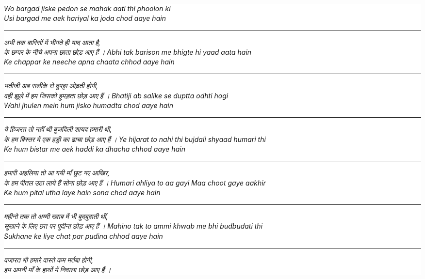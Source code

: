 <i>
Wo bargad jiske pedon se mahak aati thi phoolon ki <br/>
Usi bargad me aek hariyal ka joda chod aaye hain

*****

<i>
अभी तक बारिसों में भीगते ही याद आता है,<br/>
के छप्पर के नीचे अपना छाता छोड़ आए हैं । 

<i>
Abhi tak barison me bhigte hi yaad aata hain<br/>
Ke chappar ke neeche apna chaata chhod aaye hain

*****

<i>
भतीजी अब सलीके से दुपट्टा ओढ़ती होगी,<br/>
वही झूले में हम जिसको हुमड़ता छोड़ आए हैं । 

<i>
Bhatiji ab salike se duptta odhti hogi<br/>
Wahi jhulen mein hum jisko humadta chod aaye hain

*****

<i>
ये हिजरत तो नहीं थी बुजदिली शायद हमारी थी,<br/>
के हम बिस्तर में एक हड्डी का ढाचा छोड़ आए हैं । 

<i>
Ye hijarat to nahi thi bujdali shyaad humari thi<br/>
Ke hum bistar me aek haddi ka dhacha chhod aaye hain

*****

<i>
हमारी अहलिया तो आ गयी माँ छुट गए आखिर,<br/>
के हम पीतल उठा लाये हैं सोना छोड़ आए हैं । 

<i>
Humari ahliya to aa gayi Maa choot gaye aakhir<br/>
Ke hum pital utha laye hain sona chod aaye hain 

*****

<i>
महीनो तक तो अम्मी ख्वाब में भी बुदबुदाती थीं,<br/>
सुखाने के लिए छत पर पुदीना छोड़ आए हैं । 

<i>
Mahino tak to ammi khwab me bhi budbudati thi<br/>
Sukhane ke liye chat par pudina chhod aaye hain

*****

<i>
वजारत भी हमारे वास्ते कम मर्तबा होगी,<br/>
हम अपनी माँ के हाथों में निवाला छोड़ आए हैं । 
